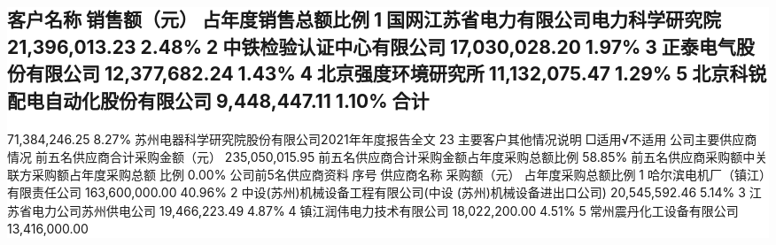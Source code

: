 客户名称
销售额（元）
占年度销售总额比例
1
国网江苏省电力有限公司电力科学研究院
21,396,013.23
2.48%
2
中铁检验认证中心有限公司
17,030,028.20
1.97%
3
正泰电气股份有限公司
12,377,682.24
1.43%
4
北京强度环境研究所
11,132,075.47
1.29%
5
北京科锐配电自动化股份有限公司
9,448,447.11
1.10%
合计
--
71,384,246.25
8.27%
苏州电器科学研究院股份有限公司2021年年度报告全文
23
主要客户其他情况说明
□适用√不适用
公司主要供应商情况
前五名供应商合计采购金额（元）
235,050,015.95
前五名供应商合计采购金额占年度采购总额比例
58.85%
前五名供应商采购额中关联方采购额占年度采购总额
比例
0.00%
公司前5名供应商资料
序号
供应商名称
采购额（元）
占年度采购总额比例
1
哈尔滨电机厂（镇江）有限责任公司
163,600,000.00
40.96%
2
中设(苏州)机械设备工程有限公司(中设
(苏州)机械设备进出口公司)
20,545,592.46
5.14%
3
江苏省电力公司苏州供电公司
19,466,223.49
4.87%
4
镇江润伟电力技术有限公司
18,022,200.00
4.51%
5
常州震丹化工设备有限公司
13,416,000.00